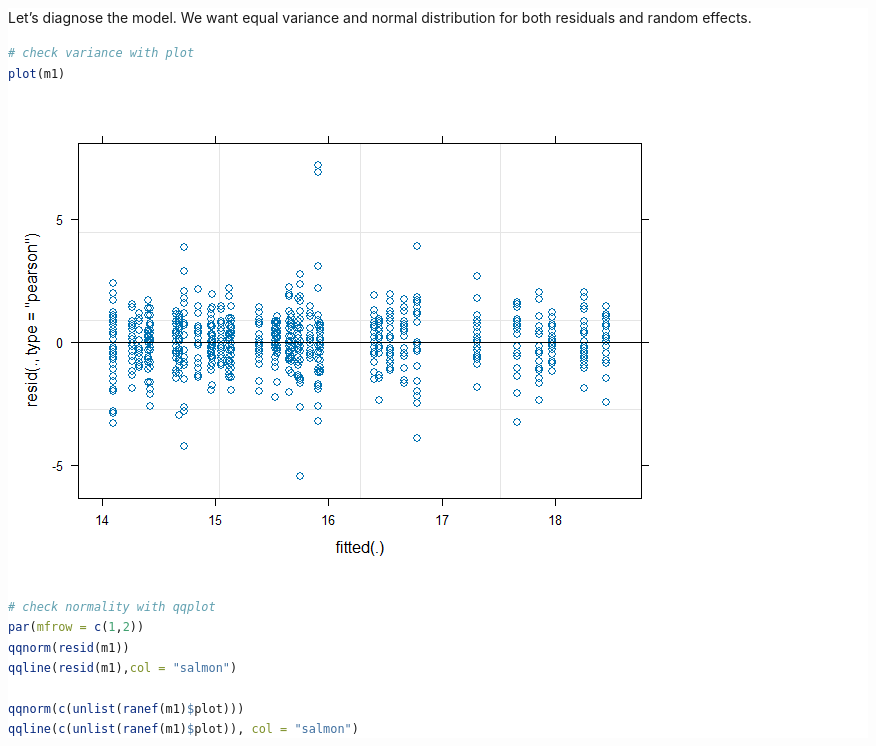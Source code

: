 Let’s diagnose the model. We want equal variance and normal distribution
for both residuals and random effects.

``` r
# check variance with plot
plot(m1)
```

![](random-effect_files/figure-gfm/diagnostic-1.png)

``` r
# check normality with qqplot
par(mfrow = c(1,2))
qqnorm(resid(m1))
qqline(resid(m1),col = "salmon")

qqnorm(c(unlist(ranef(m1)$plot)))
qqline(c(unlist(ranef(m1)$plot)), col = "salmon")
```
